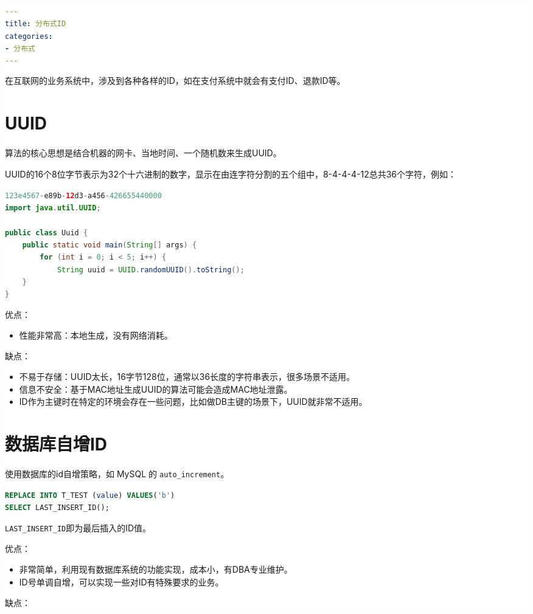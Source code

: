 ```yaml
---
title: 分布式ID
categories: 
- 分布式
---
```


在互联网的业务系统中，涉及到各种各样的ID，如在支付系统中就会有支付ID、退款ID等。

# UUID

算法的核心思想是结合机器的网卡、当地时间、一个随机数来生成UUID。

UUID的16个8位字节表示为32个十六进制的数字，显示在由连字符分割的五个组中，8-4-4-4-12总共36个字符，例如：

```java
123e4567-e89b-12d3-a456-426655440000
import java.util.UUID;
 
public class Uuid {
    public static void main(String[] args) {
        for (int i = 0; i < 5; i++) { 
            String uuid = UUID.randomUUID().toString();
    }
}
```

优点：

- 性能非常高：本地生成，没有网络消耗。

缺点：

- 不易于存储：UUID太长，16字节128位，通常以36长度的字符串表示，很多场景不适用。
- 信息不安全：基于MAC地址生成UUID的算法可能会造成MAC地址泄露。
- ID作为主键时在特定的环境会存在一些问题，比如做DB主键的场景下，UUID就非常不适用。

# 数据库自增ID

使用数据库的id自增策略，如 MySQL 的 `auto_increment`。

```sql
REPLACE INTO T_TEST (value) VALUES('b')
SELECT LAST_INSERT_ID();
```

`LAST_INSERT_ID`即为最后插入的ID值。

优点：

- 非常简单，利用现有数据库系统的功能实现，成本小，有DBA专业维护。
- ID号单调自增，可以实现一些对ID有特殊要求的业务。

缺点：
